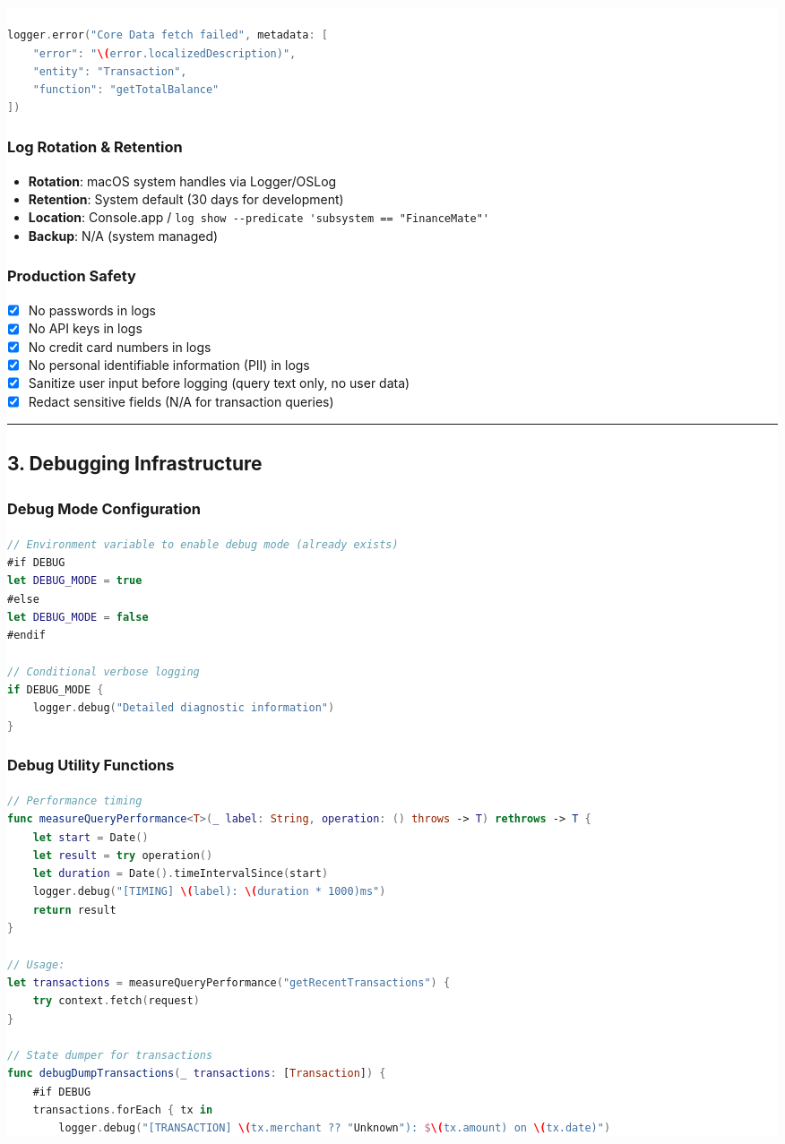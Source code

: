 ```swift

logger.error("Core Data fetch failed", metadata: [
    "error": "\(error.localizedDescription)",
    "entity": "Transaction",
    "function": "getTotalBalance"
])
```

### Log Rotation & Retention
- **Rotation**: macOS system handles via Logger/OSLog
- **Retention**: System default (30 days for development)
- **Location**: Console.app / `log show --predicate 'subsystem == "FinanceMate"'`
- **Backup**: N/A (system managed)

### Production Safety
- [x] No passwords in logs
- [x] No API keys in logs
- [x] No credit card numbers in logs
- [x] No personal identifiable information (PII) in logs
- [x] Sanitize user input before logging (query text only, no user data)
- [x] Redact sensitive fields (N/A for transaction queries)

---

## 3. Debugging Infrastructure

### Debug Mode Configuration
```swift
// Environment variable to enable debug mode (already exists)
#if DEBUG
let DEBUG_MODE = true
#else
let DEBUG_MODE = false
#endif

// Conditional verbose logging
if DEBUG_MODE {
    logger.debug("Detailed diagnostic information")
}
```

### Debug Utility Functions
```swift
// Performance timing
func measureQueryPerformance<T>(_ label: String, operation: () throws -> T) rethrows -> T {
    let start = Date()
    let result = try operation()
    let duration = Date().timeIntervalSince(start)
    logger.debug("[TIMING] \(label): \(duration * 1000)ms")
    return result
}

// Usage:
let transactions = measureQueryPerformance("getRecentTransactions") {
    try context.fetch(request)
}

// State dumper for transactions
func debugDumpTransactions(_ transactions: [Transaction]) {
    #if DEBUG
    transactions.forEach { tx in
        logger.debug("[TRANSACTION] \(tx.merchant ?? "Unknown"): $\(tx.amount) on \(tx.date)")
```
